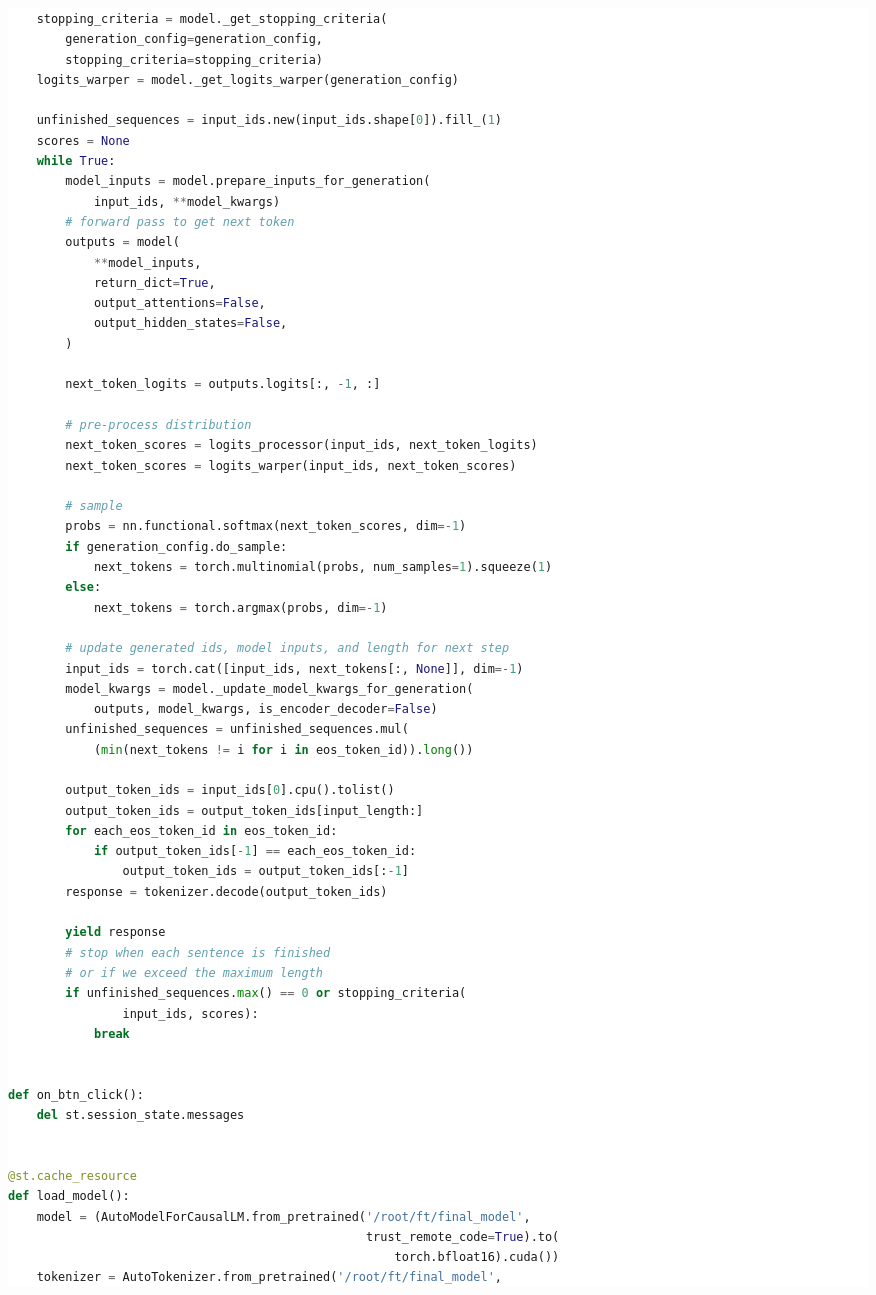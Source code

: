 ```python
    stopping_criteria = model._get_stopping_criteria(
        generation_config=generation_config,
        stopping_criteria=stopping_criteria)
    logits_warper = model._get_logits_warper(generation_config)

    unfinished_sequences = input_ids.new(input_ids.shape[0]).fill_(1)
    scores = None
    while True:
        model_inputs = model.prepare_inputs_for_generation(
            input_ids, **model_kwargs)
        # forward pass to get next token
        outputs = model(
            **model_inputs,
            return_dict=True,
            output_attentions=False,
            output_hidden_states=False,
        )

        next_token_logits = outputs.logits[:, -1, :]

        # pre-process distribution
        next_token_scores = logits_processor(input_ids, next_token_logits)
        next_token_scores = logits_warper(input_ids, next_token_scores)

        # sample
        probs = nn.functional.softmax(next_token_scores, dim=-1)
        if generation_config.do_sample:
            next_tokens = torch.multinomial(probs, num_samples=1).squeeze(1)
        else:
            next_tokens = torch.argmax(probs, dim=-1)

        # update generated ids, model inputs, and length for next step
        input_ids = torch.cat([input_ids, next_tokens[:, None]], dim=-1)
        model_kwargs = model._update_model_kwargs_for_generation(
            outputs, model_kwargs, is_encoder_decoder=False)
        unfinished_sequences = unfinished_sequences.mul(
            (min(next_tokens != i for i in eos_token_id)).long())

        output_token_ids = input_ids[0].cpu().tolist()
        output_token_ids = output_token_ids[input_length:]
        for each_eos_token_id in eos_token_id:
            if output_token_ids[-1] == each_eos_token_id:
                output_token_ids = output_token_ids[:-1]
        response = tokenizer.decode(output_token_ids)

        yield response
        # stop when each sentence is finished
        # or if we exceed the maximum length
        if unfinished_sequences.max() == 0 or stopping_criteria(
                input_ids, scores):
            break


def on_btn_click():
    del st.session_state.messages


@st.cache_resource
def load_model():
    model = (AutoModelForCausalLM.from_pretrained('/root/ft/final_model',
                                                  trust_remote_code=True).to(
                                                      torch.bfloat16).cuda())
    tokenizer = AutoTokenizer.from_pretrained('/root/ft/final_model',
```